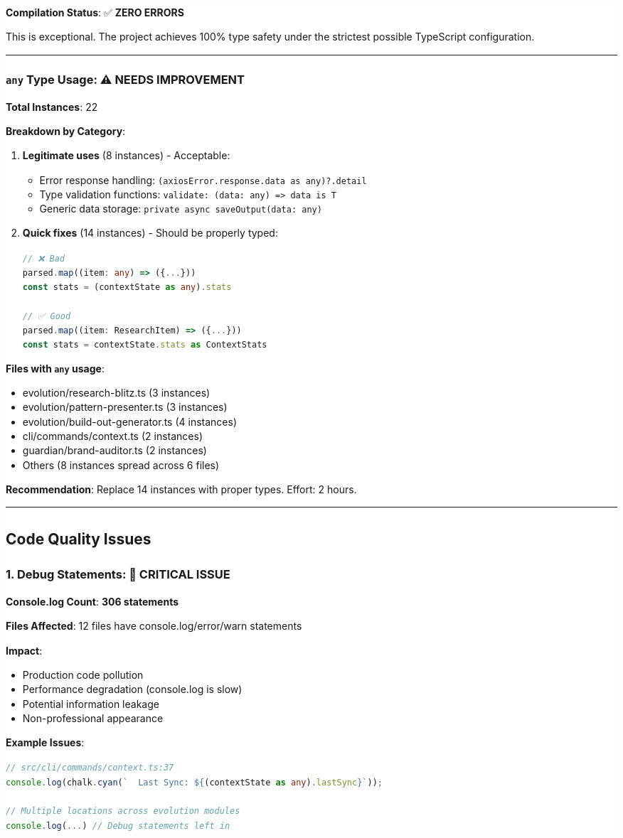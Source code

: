 **Compilation Status**: ✅ **ZERO ERRORS**

This is exceptional. The project achieves 100% type safety under the strictest possible TypeScript configuration.

---

### `any` Type Usage: ⚠️ NEEDS IMPROVEMENT

**Total Instances**: 22

**Breakdown by Category**:

1. **Legitimate uses** (8 instances) - Acceptable:
   - Error response handling: `(axiosError.response.data as any)?.detail`
   - Type validation functions: `validate: (data: any) => data is T`
   - Generic data storage: `private async saveOutput(data: any)`

2. **Quick fixes** (14 instances) - Should be properly typed:
   ```typescript
   // ❌ Bad
   parsed.map((item: any) => ({...}))
   const stats = (contextState as any).stats

   // ✅ Good
   parsed.map((item: ResearchItem) => ({...}))
   const stats = contextState.stats as ContextStats
   ```

**Files with `any` usage**:
- evolution/research-blitz.ts (3 instances)
- evolution/pattern-presenter.ts (3 instances)
- evolution/build-out-generator.ts (4 instances)
- cli/commands/context.ts (2 instances)
- guardian/brand-auditor.ts (2 instances)
- Others (8 instances spread across 6 files)

**Recommendation**: Replace 14 instances with proper types. Effort: 2 hours.

---

## Code Quality Issues

### 1. Debug Statements: 🔴 CRITICAL ISSUE

**Console.log Count**: **306 statements**

**Files Affected**: 12 files have console.log/error/warn statements

**Impact**:
- Production code pollution
- Performance degradation (console.log is slow)
- Potential information leakage
- Non-professional appearance

**Example Issues**:
```typescript
// src/cli/commands/context.ts:37
console.log(chalk.cyan(`  Last Sync: ${(contextState as any).lastSync}`));

// Multiple locations across evolution modules
console.log(...) // Debug statements left in
```
